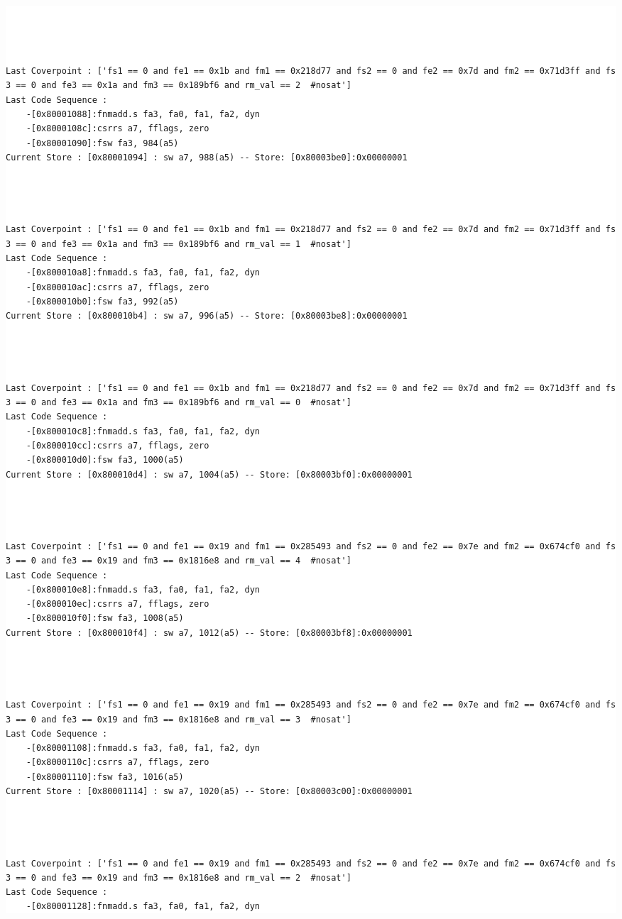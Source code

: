 ```




Last Coverpoint : ['fs1 == 0 and fe1 == 0x1b and fm1 == 0x218d77 and fs2 == 0 and fe2 == 0x7d and fm2 == 0x71d3ff and fs3 == 0 and fe3 == 0x1a and fm3 == 0x189bf6 and rm_val == 2  #nosat']
Last Code Sequence : 
	-[0x80001088]:fnmadd.s fa3, fa0, fa1, fa2, dyn
	-[0x8000108c]:csrrs a7, fflags, zero
	-[0x80001090]:fsw fa3, 984(a5)
Current Store : [0x80001094] : sw a7, 988(a5) -- Store: [0x80003be0]:0x00000001




Last Coverpoint : ['fs1 == 0 and fe1 == 0x1b and fm1 == 0x218d77 and fs2 == 0 and fe2 == 0x7d and fm2 == 0x71d3ff and fs3 == 0 and fe3 == 0x1a and fm3 == 0x189bf6 and rm_val == 1  #nosat']
Last Code Sequence : 
	-[0x800010a8]:fnmadd.s fa3, fa0, fa1, fa2, dyn
	-[0x800010ac]:csrrs a7, fflags, zero
	-[0x800010b0]:fsw fa3, 992(a5)
Current Store : [0x800010b4] : sw a7, 996(a5) -- Store: [0x80003be8]:0x00000001




Last Coverpoint : ['fs1 == 0 and fe1 == 0x1b and fm1 == 0x218d77 and fs2 == 0 and fe2 == 0x7d and fm2 == 0x71d3ff and fs3 == 0 and fe3 == 0x1a and fm3 == 0x189bf6 and rm_val == 0  #nosat']
Last Code Sequence : 
	-[0x800010c8]:fnmadd.s fa3, fa0, fa1, fa2, dyn
	-[0x800010cc]:csrrs a7, fflags, zero
	-[0x800010d0]:fsw fa3, 1000(a5)
Current Store : [0x800010d4] : sw a7, 1004(a5) -- Store: [0x80003bf0]:0x00000001




Last Coverpoint : ['fs1 == 0 and fe1 == 0x19 and fm1 == 0x285493 and fs2 == 0 and fe2 == 0x7e and fm2 == 0x674cf0 and fs3 == 0 and fe3 == 0x19 and fm3 == 0x1816e8 and rm_val == 4  #nosat']
Last Code Sequence : 
	-[0x800010e8]:fnmadd.s fa3, fa0, fa1, fa2, dyn
	-[0x800010ec]:csrrs a7, fflags, zero
	-[0x800010f0]:fsw fa3, 1008(a5)
Current Store : [0x800010f4] : sw a7, 1012(a5) -- Store: [0x80003bf8]:0x00000001




Last Coverpoint : ['fs1 == 0 and fe1 == 0x19 and fm1 == 0x285493 and fs2 == 0 and fe2 == 0x7e and fm2 == 0x674cf0 and fs3 == 0 and fe3 == 0x19 and fm3 == 0x1816e8 and rm_val == 3  #nosat']
Last Code Sequence : 
	-[0x80001108]:fnmadd.s fa3, fa0, fa1, fa2, dyn
	-[0x8000110c]:csrrs a7, fflags, zero
	-[0x80001110]:fsw fa3, 1016(a5)
Current Store : [0x80001114] : sw a7, 1020(a5) -- Store: [0x80003c00]:0x00000001




Last Coverpoint : ['fs1 == 0 and fe1 == 0x19 and fm1 == 0x285493 and fs2 == 0 and fe2 == 0x7e and fm2 == 0x674cf0 and fs3 == 0 and fe3 == 0x19 and fm3 == 0x1816e8 and rm_val == 2  #nosat']
Last Code Sequence : 
	-[0x80001128]:fnmadd.s fa3, fa0, fa1, fa2, dyn
```